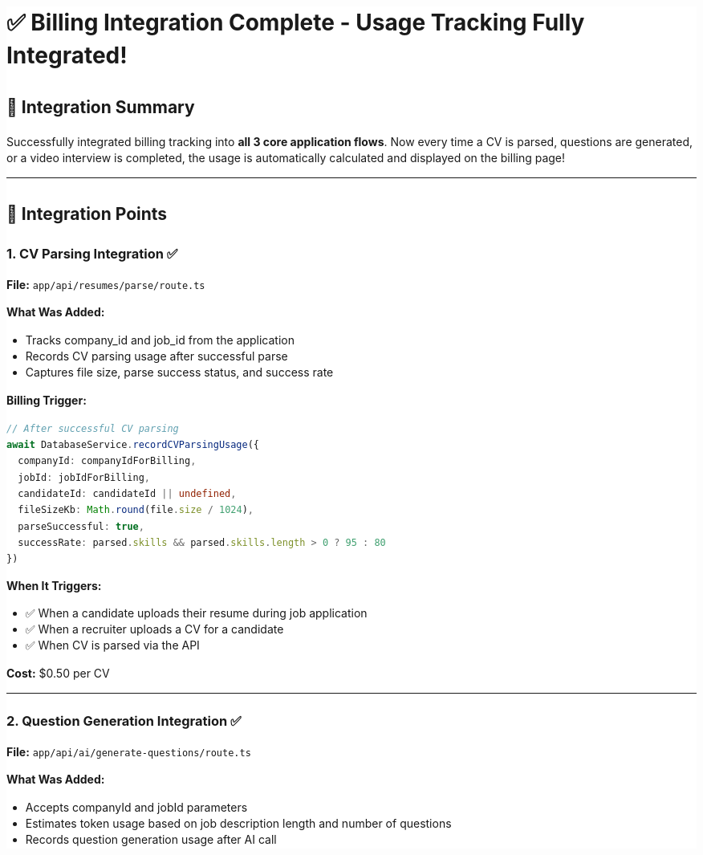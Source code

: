 # ✅ Billing Integration Complete - Usage Tracking Fully Integrated!

## 🎯 Integration Summary

Successfully integrated billing tracking into **all 3 core application flows**. Now every time a CV is parsed, questions are generated, or a video interview is completed, the usage is automatically calculated and displayed on the billing page!

---

## 🔄 Integration Points

### 1. CV Parsing Integration ✅

**File:** `app/api/resumes/parse/route.ts`

**What Was Added:**
- Tracks company_id and job_id from the application
- Records CV parsing usage after successful parse
- Captures file size, parse success status, and success rate

**Billing Trigger:**
```typescript
// After successful CV parsing
await DatabaseService.recordCVParsingUsage({
  companyId: companyIdForBilling,
  jobId: jobIdForBilling,
  candidateId: candidateId || undefined,
  fileSizeKb: Math.round(file.size / 1024),
  parseSuccessful: true,
  successRate: parsed.skills && parsed.skills.length > 0 ? 95 : 80
})
```

**When It Triggers:**
- ✅ When a candidate uploads their resume during job application
- ✅ When a recruiter uploads a CV for a candidate
- ✅ When CV is parsed via the API

**Cost:** $0.50 per CV

---

### 2. Question Generation Integration ✅

**File:** `app/api/ai/generate-questions/route.ts`

**What Was Added:**
- Accepts companyId and jobId parameters
- Estimates token usage based on job description length and number of questions
- Records question generation usage after AI call
